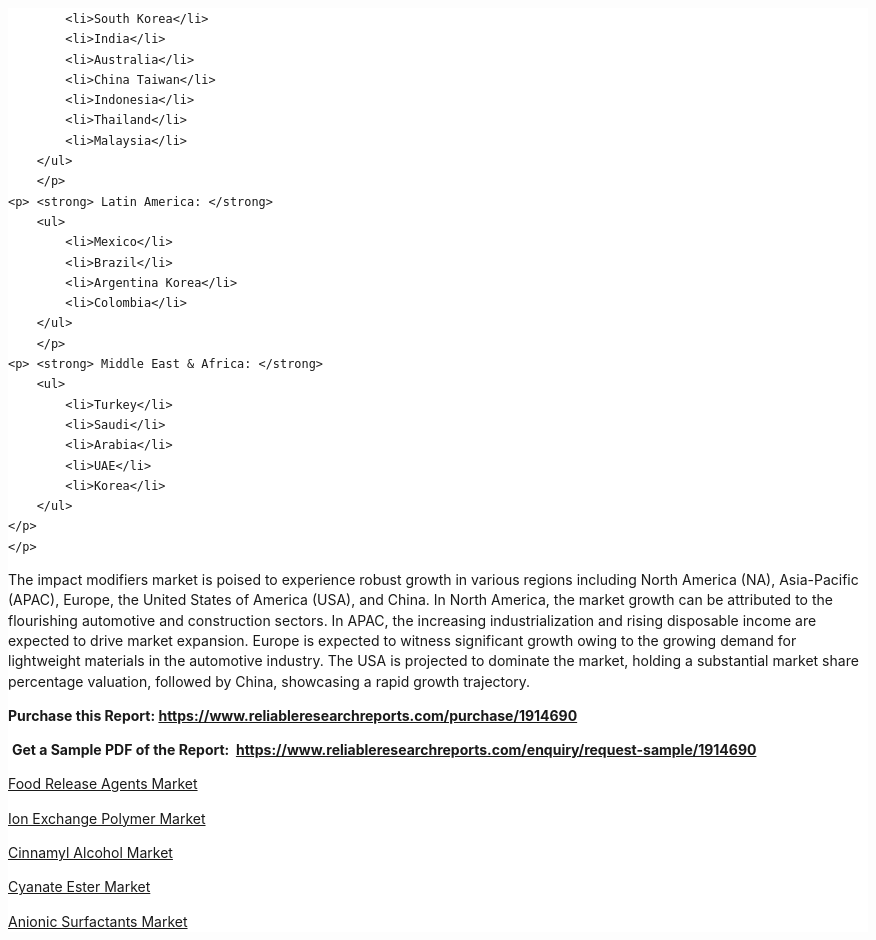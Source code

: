             <li>South Korea</li>
            <li>India</li>
            <li>Australia</li>
            <li>China Taiwan</li>
            <li>Indonesia</li>
            <li>Thailand</li>
            <li>Malaysia</li>
        </ul>
        </p> 
    <p> <strong> Latin America: </strong>
        <ul>
            <li>Mexico</li>
            <li>Brazil</li>
            <li>Argentina Korea</li>
            <li>Colombia</li>
        </ul>
        </p> 
    <p> <strong> Middle East & Africa: </strong>
        <ul>
            <li>Turkey</li>
            <li>Saudi</li>
            <li>Arabia</li>
            <li>UAE</li>
            <li>Korea</li>
        </ul>
    </p>
    </p>
<p><p>The impact modifiers market is poised to experience robust growth in various regions including North America (NA), Asia-Pacific (APAC), Europe, the United States of America (USA), and China. In North America, the market growth can be attributed to the flourishing automotive and construction sectors. In APAC, the increasing industrialization and rising disposable income are expected to drive market expansion. Europe is expected to witness significant growth owing to the growing demand for lightweight materials in the automotive industry. The USA is projected to dominate the market, holding a substantial market share percentage valuation, followed by China, showcasing a rapid growth trajectory.</p></p>
<p><strong>Purchase this Report: <a href="https://www.reliableresearchreports.com/purchase/1914690">https://www.reliableresearchreports.com/purchase/1914690</a></strong></p>
<p>&nbsp;<strong>Get a Sample PDF of the Report:&nbsp;&nbsp;<a href="https://www.reliableresearchreports.com/enquiry/request-sample/1914690">https://www.reliableresearchreports.com/enquiry/request-sample/1914690</a></strong></p>
<p><strong></strong></p>
<p><p><a href="https://github.com/ChiragRP21/Market-Research-Report-List-2/blob/main/food-release-agents-market.md">Food Release Agents Market</a></p><p><a href="https://github.com/ChiragRp1/Market-Research-Report-List-2/blob/main/ion-exchange-polymer-market.md">Ion Exchange Polymer Market</a></p><p><a href="https://github.com/PeterParrish5/Market-Research-Report-List-2/blob/main/cinnamyl-alcohol-market.md">Cinnamyl Alcohol Market</a></p><p><a href="https://github.com/WillieWoodard/Market-Research-Report-List-2/blob/main/cyanate-ester-market.md">Cyanate Ester Market</a></p><p><a href="https://github.com/BryceTownsendr/Market-Research-Report-List-2/blob/main/anionic-surfactants-market.md">Anionic Surfactants Market</a></p></p>